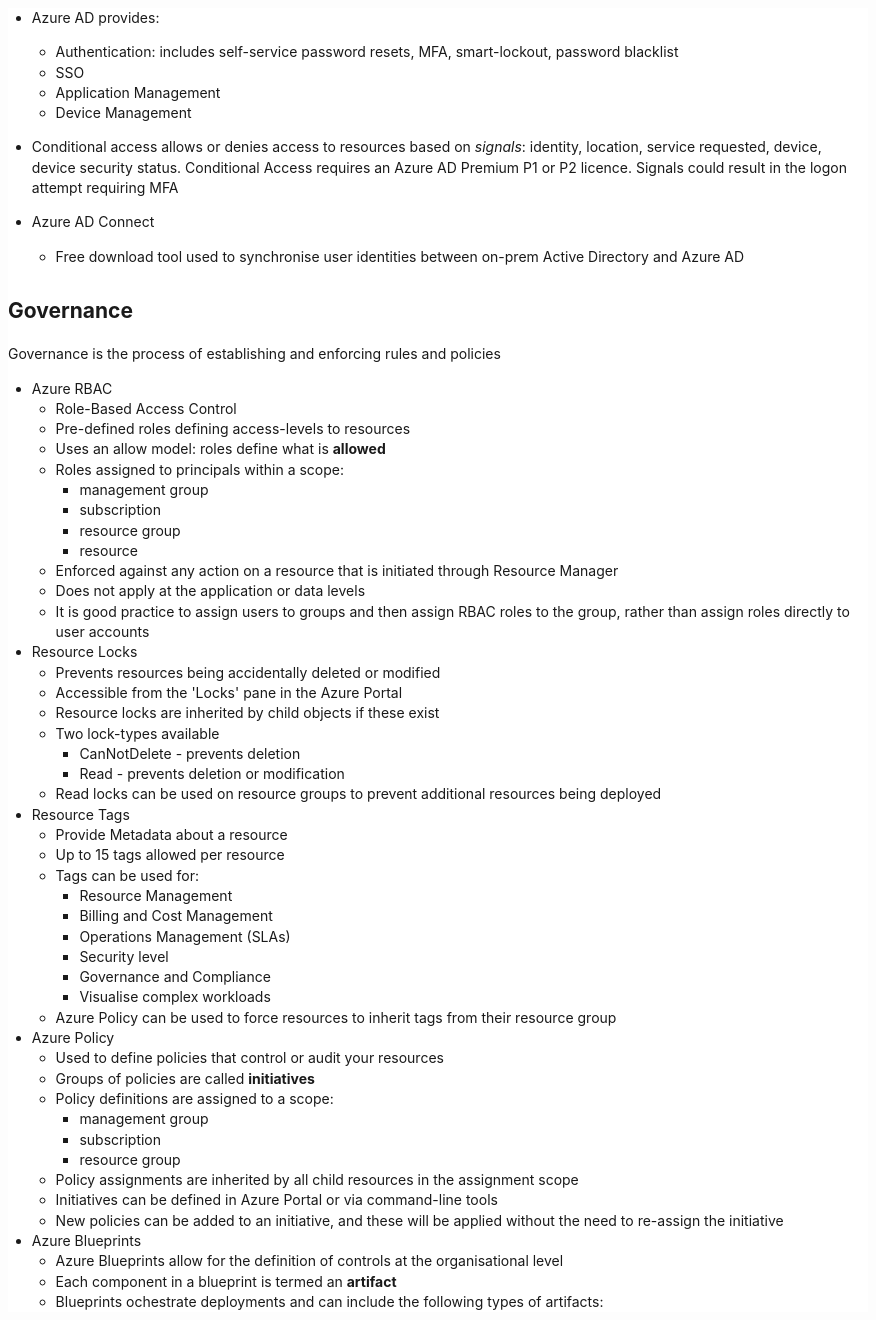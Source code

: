 - Azure AD provides:
    - Authentication: includes self-service password resets, MFA, smart-lockout, password blacklist
    - SSO
    - Application Management
    - Device Management
  
- Conditional access allows or denies access to resources based on <i>signals</i>: identity, location, service requested, device, device security status. Conditional Access requires an Azure AD Premium P1 or P2 licence. Signals could result in the logon attempt requiring MFA
  
- Azure AD Connect
    - Free download tool used to synchronise user identities between on-prem Active Directory and Azure AD
  

## Governance
Governance is the process of establishing and enforcing rules and policies

- Azure RBAC
    - Role-Based Access Control
    - Pre-defined roles defining access-levels to resources
    - Uses an allow model: roles define what is <strong>allowed</strong>
    - Roles assigned to principals within a scope:
        - management group
        - subscription
        - resource group
        - resource
    - Enforced against any action on a resource that is initiated through Resource Manager
    - Does not apply at the application or data levels
    - It is good practice to assign users to groups and then assign RBAC roles to the group, rather than assign roles directly to user accounts
- Resource Locks
    - Prevents resources being accidentally deleted or modified
    - Accessible from the 'Locks' pane in the Azure Portal
    - Resource locks are inherited by child objects if these exist
    - Two lock-types available
        - CanNotDelete - prevents deletion
        - Read - prevents deletion or modification
    - Read locks can be used on resource groups to prevent additional resources being deployed
- Resource Tags
    - Provide Metadata about a resource
    - Up to 15 tags allowed per resource
    - Tags can be used for:
        - Resource Management
        - Billing and Cost Management
        - Operations Management (SLAs)
        - Security level
        - Governance and Compliance
        - Visualise complex workloads
    - Azure Policy can be used to force resources to inherit tags from their resource group
- Azure Policy
    - Used to define policies that control or audit your resources
    - Groups of policies are called <strong>initiatives</strong>
    - Policy definitions are assigned to a scope:
        - management group
        - subscription
        - resource group
    - Policy assignments are inherited by all child resources in the assignment scope
    - Initiatives can be defined in Azure Portal or via command-line tools
    - New policies can be added to an initiative, and these will be applied without the need to re-assign the initiative
- Azure Blueprints
    - Azure Blueprints allow for the definition of controls at the organisational level
    - Each component in a blueprint is termed an <strong>artifact</strong>
    - Blueprints ochestrate deployments and can include the following types of artifacts: